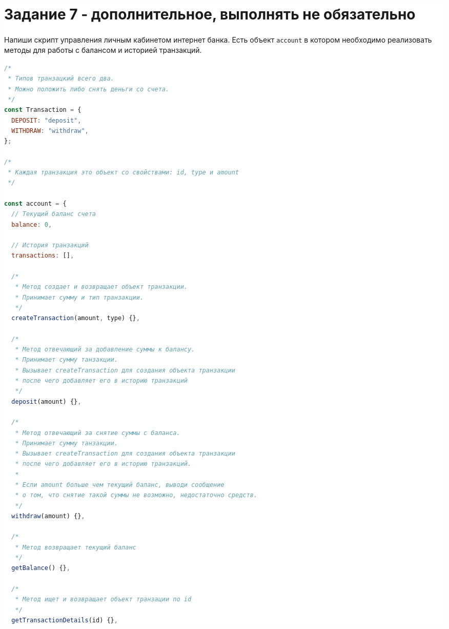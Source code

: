 
# Задание 7 - дополнительное, выполнять не обязательно

Напиши скрипт управления личным кабинетом интернет банка. Есть объект `account`
в котором необходимо реализовать методы для работы с балансом и историей
транзакций.

```js
/*
 * Типов транзацкий всего два.
 * Можно положить либо снять деньги со счета.
 */
const Transaction = {
  DEPOSIT: "deposit",
  WITHDRAW: "withdraw",
};

/*
 * Каждая транзакция это объект со свойствами: id, type и amount
 */

const account = {
  // Текущий баланс счета
  balance: 0,

  // История транзакций
  transactions: [],

  /*
   * Метод создает и возвращает объект транзакции.
   * Принимает сумму и тип транзакции.
   */
  createTransaction(amount, type) {},

  /*
   * Метод отвечающий за добавление суммы к балансу.
   * Принимает сумму танзакции.
   * Вызывает createTransaction для создания объекта транзакции
   * после чего добавляет его в историю транзакций
   */
  deposit(amount) {},

  /*
   * Метод отвечающий за снятие суммы с баланса.
   * Принимает сумму танзакции.
   * Вызывает createTransaction для создания объекта транзакции
   * после чего добавляет его в историю транзакций.
   *
   * Если amount больше чем текущий баланс, выводи сообщение
   * о том, что снятие такой суммы не возможно, недостаточно средств.
   */
  withdraw(amount) {},

  /*
   * Метод возвращает текущий баланс
   */
  getBalance() {},

  /*
   * Метод ищет и возвращает объект транзации по id
   */
  getTransactionDetails(id) {},

```